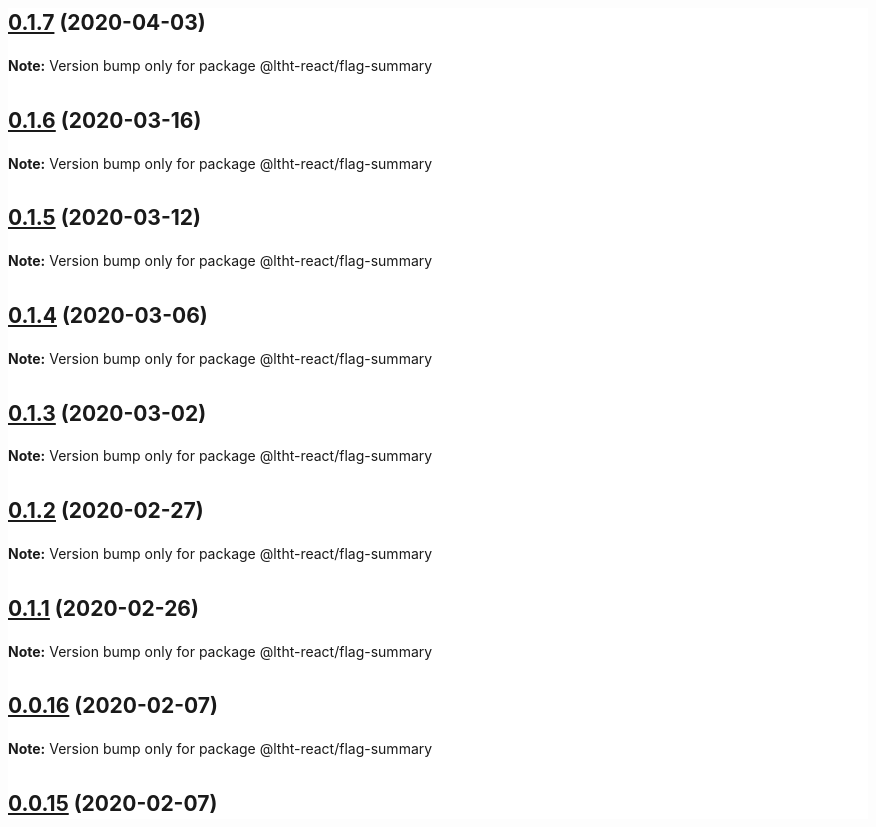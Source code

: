 ## [0.1.7](https://ssh.github.com/ltht-epr/ltht-react/compare/@ltht-react/flag-summary@0.1.6...@ltht-react/flag-summary@0.1.7) (2020-04-03)

**Note:** Version bump only for package @ltht-react/flag-summary

## [0.1.6](https://github.com/ltht-epr/ltht-react/compare/@ltht-react/flag-summary@0.1.5...@ltht-react/flag-summary@0.1.6) (2020-03-16)

**Note:** Version bump only for package @ltht-react/flag-summary

## [0.1.5](https://ssh.github.com/ltht-epr/ltht-react/compare/@ltht-react/flag-summary@0.1.4...@ltht-react/flag-summary@0.1.5) (2020-03-12)

**Note:** Version bump only for package @ltht-react/flag-summary

## [0.1.4](https://ssh.github.com/ltht-epr/ltht-react/compare/@ltht-react/flag-summary@0.1.3...@ltht-react/flag-summary@0.1.4) (2020-03-06)

**Note:** Version bump only for package @ltht-react/flag-summary

## [0.1.3](https://github.com/ltht-epr/ltht-react/compare/@ltht-react/flag-summary@0.1.2...@ltht-react/flag-summary@0.1.3) (2020-03-02)

**Note:** Version bump only for package @ltht-react/flag-summary

## [0.1.2](https://ssh.github.com/ltht-epr/ltht-react/compare/@ltht-react/flag-summary@0.1.1...@ltht-react/flag-summary@0.1.2) (2020-02-27)

**Note:** Version bump only for package @ltht-react/flag-summary

## [0.1.1](https://github.com/ltht-epr/ltht-react/compare/@ltht-react/flag-summary@0.1.0...@ltht-react/flag-summary@0.1.1) (2020-02-26)

**Note:** Version bump only for package @ltht-react/flag-summary

## [0.0.16](https://github.com/ltht-epr/ltht-react/compare/@ltht-react/flag-summary@0.0.15...@ltht-react/flag-summary@0.0.16) (2020-02-07)

**Note:** Version bump only for package @ltht-react/flag-summary

## [0.0.15](https://github.com/ltht-epr/ltht-react/compare/@ltht-react/flag-summary@0.0.14...@ltht-react/flag-summary@0.0.15) (2020-02-07)
